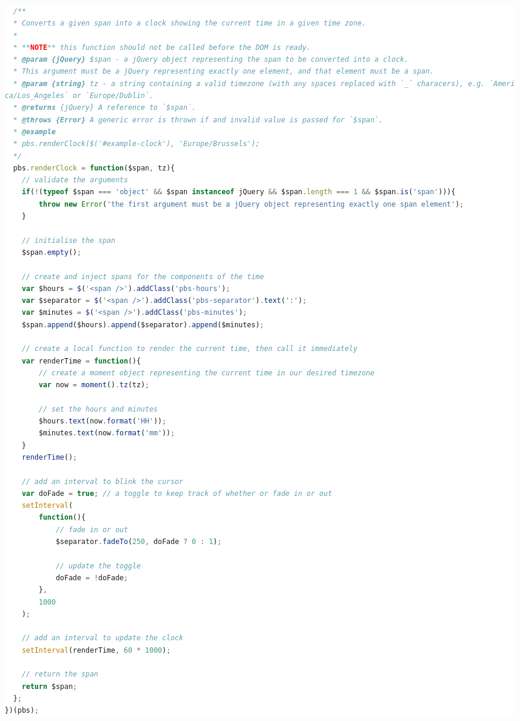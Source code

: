 ```JavaScript
  /**
  * Converts a given span into a clock showing the current time in a given time zone.
  * 
  * **NOTE** this function should not be called before the DOM is ready.
  * @param {jQuery} $span - a jQuery object representing the span to be converted into a clock.
  * This argument must be a jQuery representing exactly one element, and that element must be a span.
  * @param {string} tz - a string containing a valid timezone (with any spaces replaced with `_` characers), e.g. `America/Los_Angeles` or `Europe/Dublin`.
  * @returns {jQuery} A reference to `$span`.
  * @throws {Error} A generic error is thrown if and invalid value is passed for `$span`.
  * @example
  * pbs.renderClock($('#example-clock'), 'Europe/Brussels');
  */
  pbs.renderClock = function($span, tz){
    // validate the arguments
    if(!(typeof $span === 'object' && $span instanceof jQuery && $span.length === 1 && $span.is('span'))){
    	throw new Error('the first argument must be a jQuery object representing exactly one span element');
    }
    
    // initialise the span
    $span.empty();
    
    // create and inject spans for the components of the time
    var $hours = $('<span />').addClass('pbs-hours');
    var $separator = $('<span />').addClass('pbs-separator').text(':');
    var $minutes = $('<span />').addClass('pbs-minutes');
    $span.append($hours).append($separator).append($minutes);
    
    // create a local function to render the current time, then call it immediately
    var renderTime = function(){
    	// create a moment object representing the current time in our desired timezone
    	var now = moment().tz(tz);
    	
    	// set the hours and minutes
    	$hours.text(now.format('HH'));
    	$minutes.text(now.format('mm'));
    }
    renderTime();
    
    // add an interval to blink the cursor
    var doFade = true; // a toggle to keep track of whether or fade in or out
    setInterval(
    	function(){
    		// fade in or out
    		$separator.fadeTo(250, doFade ? 0 : 1);
    			
    		// update the toggle
    		doFade = !doFade;
    	},
    	1000
    );
    
    // add an interval to update the clock
    setInterval(renderTime, 60 * 1000);
    
    // return the span
    return $span;
  };
})(pbs);
```